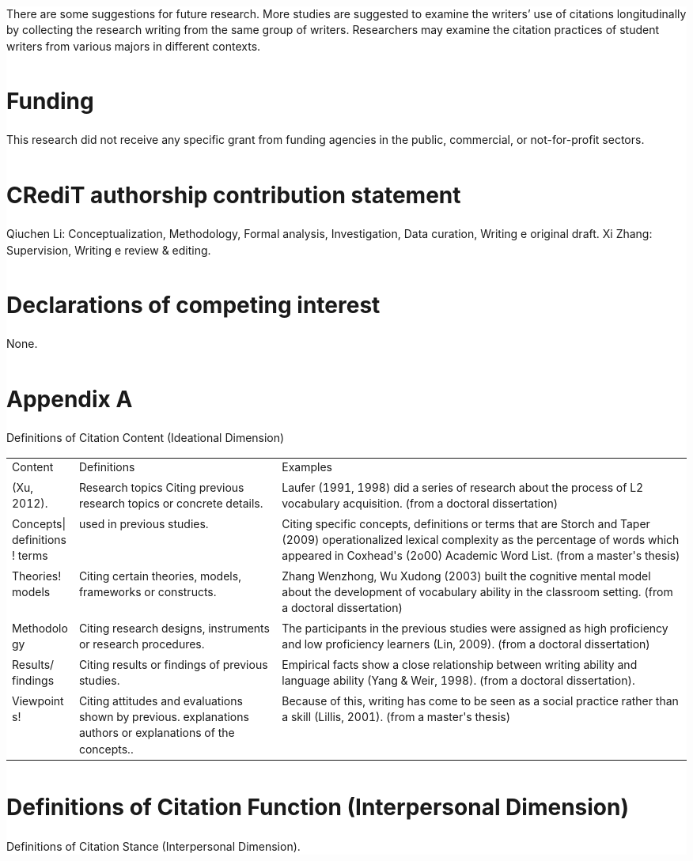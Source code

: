 There are some suggestions for future research. More studies are suggested to examine the writers’ use of citations longitudinally by collecting the research writing from the same group of writers. Researchers may examine the citation practices of student writers from various majors in different contexts.

# Funding

This research did not receive any specific grant from funding agencies in the public, commercial, or not-for-profit sectors.

# CRediT authorship contribution statement

Qiuchen Li: Conceptualization, Methodology, Formal analysis, Investigation, Data curation, Writing e original draft. Xi Zhang: Supervision, Writing e review & editing.

# Declarations of competing interest

None.

# Appendix A

Definitions of Citation Content (Ideational Dimension)

<html><body><table><tr><td>Content</td><td>Definitions</td><td>Examples</td></tr><tr><td>(Xu, 2012).</td><td> Research topics Citing previous research topics or concrete details.</td><td>Laufer (1991, 1998) did a series of research about the process of L2 vocabulary acquisition. (from a doctoral dissertation)</td></tr><tr><td>Concepts| definitions! terms</td><td>used in previous studies.</td><td>Citing specific concepts, definitions or terms that are Storch and Taper (2009) operationalized lexical complexity as the percentage of words which appeared in Coxhead&#x27;s (2o00) Academic Word List. (from a master&#x27;s thesis)</td></tr><tr><td>Theories! models</td><td>Citing certain theories, models, frameworks or constructs.</td><td>Zhang Wenzhong, Wu Xudong (2003) built the cognitive mental model about the development of vocabulary ability in the classroom setting. (from a doctoral dissertation)</td></tr><tr><td>Methodology</td><td>Citing research designs, instruments or research procedures.</td><td>The participants in the previous studies were assigned as high proficiency and low proficiency learners (Lin, 2009). (from a doctoral dissertation)</td></tr><tr><td>Results/ findings</td><td>Citing results or findings of previous studies.</td><td>Empirical facts show a close relationship between writing ability and language ability (Yang &amp; Weir, 1998). (from a doctoral dissertation).</td></tr><tr><td>Viewpoints!</td><td>Citing attitudes and evaluations shown by previous. explanations authors or explanations of the concepts..</td><td>Because of this, writing has come to be seen as a social practice rather than a skill (Lillis, 2001). (from a master&#x27;s thesis)</td></tr></table></body></html>

# Definitions of Citation Function (Interpersonal Dimension)

Definitions of Citation Stance (Interpersonal Dimension).   
